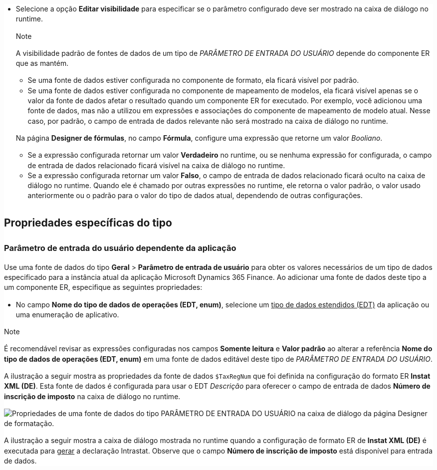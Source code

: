 - Selecione a opção **Editar visibilidade** para especificar se o parâmetro configurado deve ser mostrado na caixa de diálogo no runtime.

    > [!NOTE]
    > A visibilidade padrão de fontes de dados de um tipo de *PARÂMETRO DE ENTRADA DO USUÁRIO* depende do componente ER que as mantém.
    >
    > - Se uma fonte de dados estiver configurada no componente de formato, ela ficará visível por padrão.
    > - Se uma fonte de dados estiver configurada no componente de mapeamento de modelos, ela ficará visível apenas se o valor da fonte de dados afetar o resultado quando um componente ER for executado. Por exemplo, você adicionou uma fonte de dados, mas não a utilizou em expressões e associações do componente de mapeamento de modelo atual. Nesse caso, por padrão, o campo de entrada de dados relevante não será mostrado na caixa de diálogo no runtime. 

    Na página **Designer de fórmulas**, no campo **Fórmula**, configure uma expressão que retorne um valor *Booliano*.

    - Se a expressão configurada retornar um valor **Verdadeiro** no runtime, ou se nenhuma expressão for configurada, o campo de entrada de dados relacionado ficará visível na caixa de diálogo no runtime.
    - Se a expressão configurada retornar um valor **Falso**, o campo de entrada de dados relacionado ficará oculto na caixa de diálogo no runtime. Quando ele é chamado por outras expressões no runtime, ele retorna o valor padrão, o valor usado anteriormente ou o padrão para o valor do tipo de dados atual, dependendo de outras configurações.

## <a name="type-specific-properties"></a>Propriedades específicas do tipo

### <a name="application-dependent-user-input-parameter"></a>Parâmetro de entrada do usuário dependente da aplicação

Use uma fonte de dados do tipo **Geral** \> **Parâmetro de entrada de usuário** para obter os valores necessários de um tipo de dados especificado para a instância atual da aplicação Microsoft Dynamics 365 Finance. Ao adicionar uma fonte de dados deste tipo a um componente ER, especifique as seguintes propriedades:

- No campo **Nome do tipo de dados de operações (EDT, enum)**, selecione um [tipo de dados estendidos (EDT)](../extensibility/extensible-edts.md) da aplicação ou uma enumeração de aplicativo.

> [!NOTE]
> É recomendável revisar as expressões configuradas nos campos **Somente leitura** e **Valor padrão** ao alterar a referência **Nome do tipo de dados de operações (EDT, enum)** em uma fonte de dados editável deste tipo de *PARÂMETRO DE ENTRADA DO USUÁRIO*.

A ilustração a seguir mostra as propriedades da fonte de dados `$TaxRegNum` que foi definida na configuração do formato ER **Instat XML (DE)**. Esta fonte de dados é configurada para usar o EDT *Descrição* para oferecer o campo de entrada de dados **Número de inscrição de imposto** na caixa de diálogo no runtime.

![Propriedades de uma fonte de dados do tipo PARÂMETRO DE ENTRADA DO USUÁRIO na caixa de diálogo da página Designer de formatação.](./media/er-user-input-parameter-data-sources-01.png)

A ilustração a seguir mostra a caixa de diálogo mostrada no runtime quando a configuração de formato ER de **Instat XML (DE)** é executada para [gerar](../../../finance/localizations/tasks/eur-00002-eu-intrastat-declaration.md) a declaração Intrastat. Observe que o campo **Número de inscrição de imposto** está disponível para entrada de dados.

